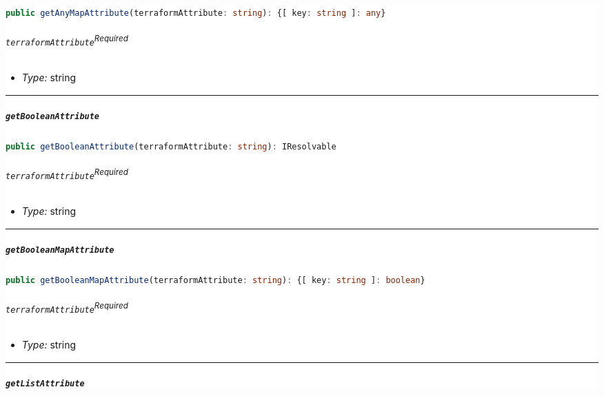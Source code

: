 ```typescript
public getAnyMapAttribute(terraformAttribute: string): {[ key: string ]: any}
```

###### `terraformAttribute`<sup>Required</sup> <a name="terraformAttribute" id="rhizo-co-terraform-provider-oci.dataOciServiceMeshIngressGateway.DataOciServiceMeshIngressGatewayHostsListenersOutputReference.getAnyMapAttribute.parameter.terraformAttribute"></a>

- *Type:* string

---

##### `getBooleanAttribute` <a name="getBooleanAttribute" id="rhizo-co-terraform-provider-oci.dataOciServiceMeshIngressGateway.DataOciServiceMeshIngressGatewayHostsListenersOutputReference.getBooleanAttribute"></a>

```typescript
public getBooleanAttribute(terraformAttribute: string): IResolvable
```

###### `terraformAttribute`<sup>Required</sup> <a name="terraformAttribute" id="rhizo-co-terraform-provider-oci.dataOciServiceMeshIngressGateway.DataOciServiceMeshIngressGatewayHostsListenersOutputReference.getBooleanAttribute.parameter.terraformAttribute"></a>

- *Type:* string

---

##### `getBooleanMapAttribute` <a name="getBooleanMapAttribute" id="rhizo-co-terraform-provider-oci.dataOciServiceMeshIngressGateway.DataOciServiceMeshIngressGatewayHostsListenersOutputReference.getBooleanMapAttribute"></a>

```typescript
public getBooleanMapAttribute(terraformAttribute: string): {[ key: string ]: boolean}
```

###### `terraformAttribute`<sup>Required</sup> <a name="terraformAttribute" id="rhizo-co-terraform-provider-oci.dataOciServiceMeshIngressGateway.DataOciServiceMeshIngressGatewayHostsListenersOutputReference.getBooleanMapAttribute.parameter.terraformAttribute"></a>

- *Type:* string

---

##### `getListAttribute` <a name="getListAttribute" id="rhizo-co-terraform-provider-oci.dataOciServiceMeshIngressGateway.DataOciServiceMeshIngressGatewayHostsListenersOutputReference.getListAttribute"></a>
